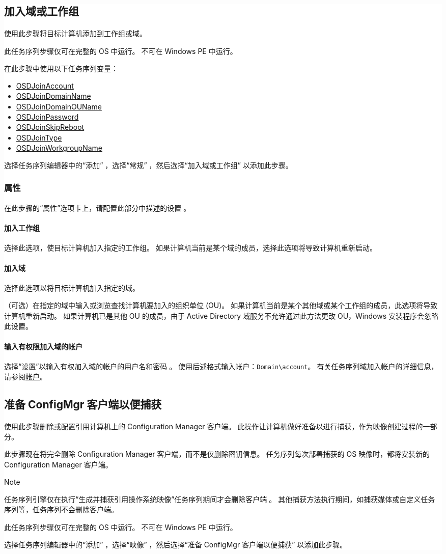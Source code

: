 

## <a name="BKMK_JoinDomainorWorkgroup"></a>加入域或工作组  

使用此步骤将目标计算机添加到工作组或域。  

此任务序列步骤仅可在完整的 OS 中运行。 不可在 Windows PE 中运行。

在此步骤中使用以下任务序列变量：  

- [OSDJoinAccount](/sccm/osd/understand/task-sequence-variables#OSDJoinAccount)  
- [OSDJoinDomainName](/sccm/osd/understand/task-sequence-variables#OSDJoinDomainName)  
- [OSDJoinDomainOUName](/sccm/osd/understand/task-sequence-variables#OSDJoinDomainOUName)  
- [OSDJoinPassword](/sccm/osd/understand/task-sequence-variables#OSDJoinPassword)  
- [OSDJoinSkipReboot](/sccm/osd/understand/task-sequence-variables#OSDJoinSkipReboot)  
- [OSDJoinType](/sccm/osd/understand/task-sequence-variables#OSDJoinType)  
- [OSDJoinWorkgroupName](/sccm/osd/understand/task-sequence-variables#OSDJoinWorkgroupName)  

选择任务序列编辑器中的“添加”  ，选择“常规”  ，然后选择“加入域或工作组”  以添加此步骤。

### <a name="properties"></a>属性  

在此步骤的“属性”选项卡上，请配置此部分中描述的设置  。  

#### <a name="join-a-workgroup"></a>加入工作组

选择此选项，使目标计算机加入指定的工作组。 如果计算机当前是某个域的成员，选择此选项将导致计算机重新启动。  

#### <a name="join-a-domain"></a>加入域

选择此选项以将目标计算机加入指定的域。  

（可选）在指定的域中输入或浏览查找计算机要加入的组织单位 (OU)。 如果计算机当前是某个其他域或某个工作组的成员，此选项将导致计算机重新启动。 如果计算机已是其他 OU 的成员，由于 Active Directory 域服务不允许通过此方法更改 OU，Windows 安装程序会忽略此设置。  

#### <a name="enter-the-account-which-has-permission-to-join-the-domain"></a>输入有权限加入域的帐户

选择“设置”以输入有权加入域的帐户的用户名和密码  。 使用后述格式输入帐户：`Domain\account`。 有关任务序列域加入帐户的详细信息，请参阅[帐户](/sccm/core/plan-design/hierarchy/accounts#task-sequence-domain-join-account)。  



## <a name="BKMK_PrepareConfigMgrClientforCapture"></a>准备 ConfigMgr 客户端以便捕获  

使用此步骤删除或配置引用计算机上的 Configuration Manager 客户端。 此操作让计算机做好准备以进行捕获，作为映像创建过程的一部分。

此步骤现在将完全删除 Configuration Manager 客户端，而不是仅删除密钥信息。 任务序列每次部署捕获的 OS 映像时，都将安装新的 Configuration Manager 客户端。  

> [!Note]  
> 任务序列引擎仅在执行“生成并捕获引用操作系统映像”任务序列期间才会删除客户端  。 其他捕获方法执行期间，如捕获媒体或自定义任务序列等，任务序列不会删除客户端。  

此任务序列步骤仅可在完整的 OS 中运行。 不可在 Windows PE 中运行。  

选择任务序列编辑器中的“添加”  ，选择“映像”  ，然后选择“准备 ConfigMgr 客户端以便捕获”  以添加此步骤。
